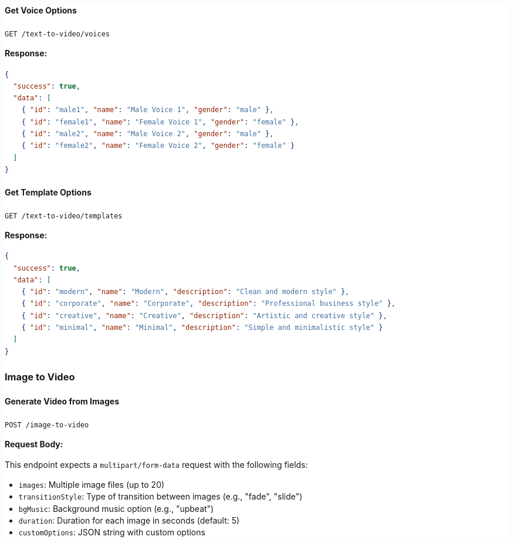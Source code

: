 #### Get Voice Options

```
GET /text-to-video/voices
```

**Response:**

```json
{
  "success": true,
  "data": [
    { "id": "male1", "name": "Male Voice 1", "gender": "male" },
    { "id": "female1", "name": "Female Voice 1", "gender": "female" },
    { "id": "male2", "name": "Male Voice 2", "gender": "male" },
    { "id": "female2", "name": "Female Voice 2", "gender": "female" }
  ]
}
```

#### Get Template Options

```
GET /text-to-video/templates
```

**Response:**

```json
{
  "success": true,
  "data": [
    { "id": "modern", "name": "Modern", "description": "Clean and modern style" },
    { "id": "corporate", "name": "Corporate", "description": "Professional business style" },
    { "id": "creative", "name": "Creative", "description": "Artistic and creative style" },
    { "id": "minimal", "name": "Minimal", "description": "Simple and minimalistic style" }
  ]
}
```

### Image to Video

#### Generate Video from Images

```
POST /image-to-video
```

**Request Body:**

This endpoint expects a `multipart/form-data` request with the following fields:

- `images`: Multiple image files (up to 20)
- `transitionStyle`: Type of transition between images (e.g., "fade", "slide")
- `bgMusic`: Background music option (e.g., "upbeat")
- `duration`: Duration for each image in seconds (default: 5)
- `customOptions`: JSON string with custom options
